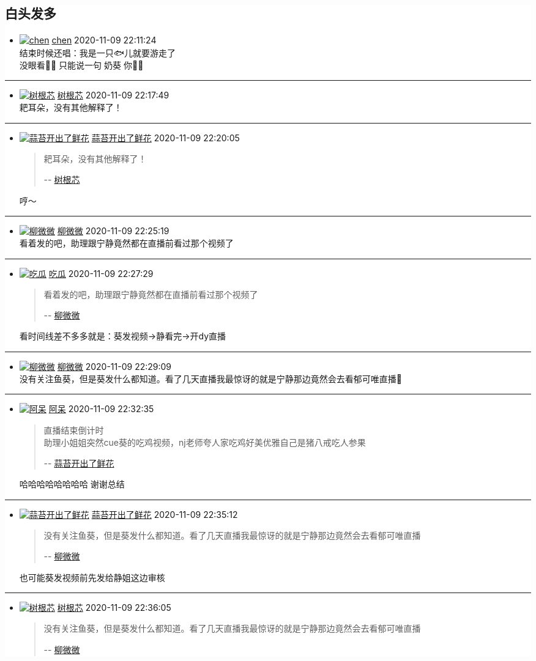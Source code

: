   白头发多  
---
* [![chen](../../image/icon/u179141216-2.jpg)](https://www.douban.com/people/179141216/)    [chen](https://www.douban.com/people/179141216/)    2020-11-09 22:11:24  
  结束时候还唱：我是一只🐟儿就要游走了  
  没眼看🤦‍♀️ 只能说一句 奶葵 你🐂🍺  
---
* [![树根芯](../../image/icon/u150517926-1.jpg)](https://www.douban.com/people/150517926/)    [树根芯](https://www.douban.com/people/150517926/)    2020-11-09 22:17:49  
  耙耳朵，没有其他解释了！  
---
* [![蒜苔开出了鲜花](../../image/icon/u26765466-1.jpg)](https://www.douban.com/people/26765466/)    [蒜苔开出了鲜花](https://www.douban.com/people/26765466/)    2020-11-09 22:20:05  
  >耙耳朵，没有其他解释了！  
  >
  >-- [树根芯](https://www.douban.com/people/150517926/)  
  
  哼～  
---
* [![柳微微](../../image/icon/u149620484-5.jpg)](https://www.douban.com/people/149620484/)    [柳微微](https://www.douban.com/people/149620484/)    2020-11-09 22:25:19  
  看着发的吧，助理跟宁静竟然都在直播前看过那个视频了  
---
* [![吃瓜](../../image/icon/u219893584-2.jpg)](https://www.douban.com/people/219893584/)    [吃瓜](https://www.douban.com/people/219893584/)    2020-11-09 22:27:29  
  >看着发的吧，助理跟宁静竟然都在直播前看过那个视频了  
  >
  >-- [柳微微](https://www.douban.com/people/149620484/)  
  
  看时间线差不多多就是：葵发视频→静看完→开dy直播  
---
* [![柳微微](../../image/icon/u149620484-5.jpg)](https://www.douban.com/people/149620484/)    [柳微微](https://www.douban.com/people/149620484/)    2020-11-09 22:29:09  
  没有关注鱼葵，但是葵发什么都知道。看了几天直播我最惊讶的就是宁静那边竟然会去看郁可唯直播🤔  
---
* [![阿呆](../../image/icon/u223579792-1.jpg)](https://www.douban.com/people/223579792/)    [阿呆](https://www.douban.com/people/223579792/)    2020-11-09 22:32:35  
  >直播结束倒计时  
  >助理小姐姐突然cue葵的吃鸡视频，nj老师夸人家吃鸡好美优雅自己是猪八戒吃人参果  
  >
  >-- [蒜苔开出了鲜花](https://www.douban.com/people/26765466/)  
  
  哈哈哈哈哈哈哈哈 谢谢总结  
---
* [![蒜苔开出了鲜花](../../image/icon/u26765466-1.jpg)](https://www.douban.com/people/26765466/)    [蒜苔开出了鲜花](https://www.douban.com/people/26765466/)    2020-11-09 22:35:12  
  >没有关注鱼葵，但是葵发什么都知道。看了几天直播我最惊讶的就是宁静那边竟然会去看郁可唯直播  
  >
  >-- [柳微微](https://www.douban.com/people/149620484/)  
  
  也可能葵发视频前先发给静姐这边审核  
---
* [![树根芯](../../image/icon/u150517926-1.jpg)](https://www.douban.com/people/150517926/)    [树根芯](https://www.douban.com/people/150517926/)    2020-11-09 22:36:05  
  >没有关注鱼葵，但是葵发什么都知道。看了几天直播我最惊讶的就是宁静那边竟然会去看郁可唯直播  
  >
  >-- [柳微微](https://www.douban.com/people/149620484/)  
  